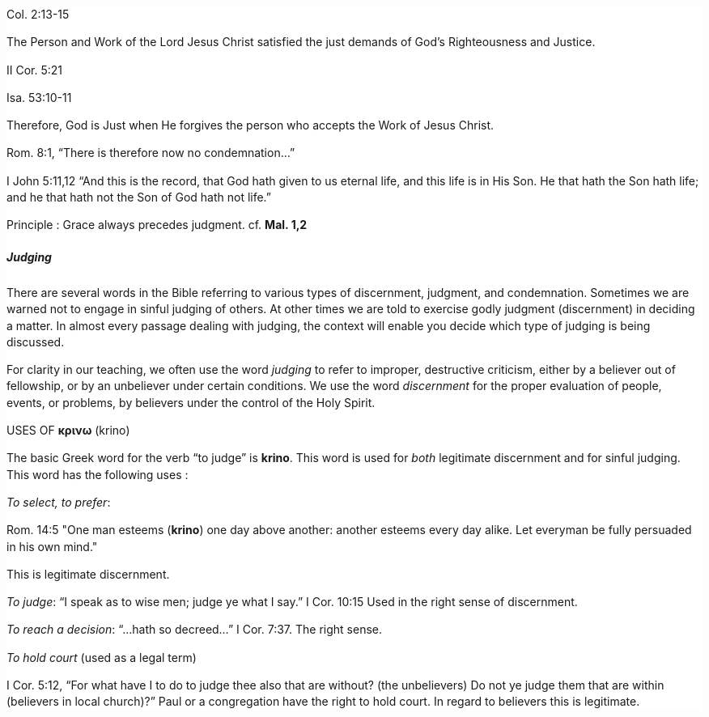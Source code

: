 Col. 2:13-15

The Person and Work of the Lord Jesus Christ satisfied the just demands
of God’s Righteousness and Justice.

II Cor. 5:21

Isa. 53:10-11

Therefore, God is Just when He forgives the person who accepts the Work
of Jesus Christ.

Rom. 8:1, “There is therefore now no condemnation…”

I John 5:11,12 “And this is the record, that God hath given to us
eternal life, and this life is in His Son. He that hath the Son hath
life; and he that hath not the Son of God hath not life.”

Principle : Grace always precedes judgment. cf. **Mal. 1,2**

##### Judging

There are several words in the Bible referring to various types of
discernment, judgment, and condemnation. Sometimes we are warned not to
engage in sinful judging of others. At other times we are told to
exercise godly judgment (discernment) in deciding a matter. In almost
every passage dealing with judging, the context will enable you decide
which type of judging is being discussed.

For clarity in our teaching, we often use the word *judging* to refer to
improper, destructive criticism, either by a believer out of fellowship,
or by an unbeliever under certain conditions. We use the word
*discernment* for the proper evaluation of people, events, or problems,
by believers under the control of the Holy Spirit.

USES OF **κρινω** (krino)

The basic Greek word for the verb “to judge” is **krino**. This word is
used for *both* legitimate discernment and for sinful judging. This word
has the following uses :

*To select, to prefer*:

Rom. 14:5 "One man esteems (**krino**) one day above another: another
esteems every day alike. Let everyman be fully persuaded in his own
mind."

This is legitimate discernment.

*To judge*: “I speak as to wise men; judge ye what I say.” I Cor. 10:15
Used in the right sense of discernment.

*To reach a decision*: “…hath so decreed…” I Cor. 7:37. The right sense.

*To hold court* (used as a legal term)

I Cor. 5:12, “For what have I to do to judge thee also that are without?
(the unbelievers) Do not ye judge them that are within (believers in
local church)?” Paul or a congregation have the right to hold court. In
regard to believers this is legitimate.
